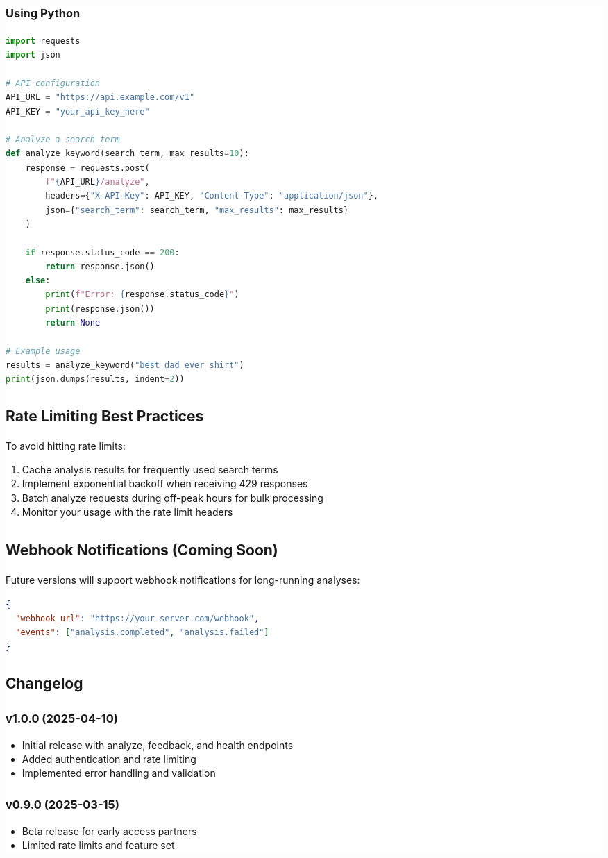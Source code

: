 ### Using Python

```python
import requests
import json

# API configuration
API_URL = "https://api.example.com/v1"
API_KEY = "your_api_key_here"

# Analyze a search term
def analyze_keyword(search_term, max_results=10):
    response = requests.post(
        f"{API_URL}/analyze",
        headers={"X-API-Key": API_KEY, "Content-Type": "application/json"},
        json={"search_term": search_term, "max_results": max_results}
    )
    
    if response.status_code == 200:
        return response.json()
    else:
        print(f"Error: {response.status_code}")
        print(response.json())
        return None

# Example usage
results = analyze_keyword("best dad ever shirt")
print(json.dumps(results, indent=2))
```

## Rate Limiting Best Practices

To avoid hitting rate limits:

1. Cache analysis results for frequently used search terms
2. Implement exponential backoff when receiving 429 responses
3. Batch analyze requests during off-peak hours for bulk processing
4. Monitor your usage with the rate limit headers

## Webhook Notifications (Coming Soon)

Future versions will support webhook notifications for long-running analyses:

```json
{
  "webhook_url": "https://your-server.com/webhook",
  "events": ["analysis.completed", "analysis.failed"]
}
```

## Changelog

### v1.0.0 (2025-04-10)
- Initial release with analyze, feedback, and health endpoints
- Added authentication and rate limiting
- Implemented error handling and validation

### v0.9.0 (2025-03-15)
- Beta release for early access partners
- Limited rate limits and feature set 